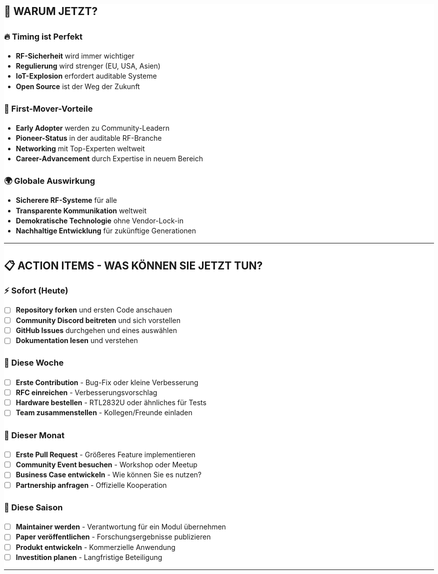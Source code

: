 
## 🎉 **WARUM JETZT?**

### **🔥 Timing ist Perfekt**
- **RF-Sicherheit** wird immer wichtiger
- **Regulierung** wird strenger (EU, USA, Asien)
- **IoT-Explosion** erfordert auditable Systeme
- **Open Source** ist der Weg der Zukunft

### **🚀 First-Mover-Vorteile**
- **Early Adopter** werden zu Community-Leadern
- **Pioneer-Status** in der auditable RF-Branche
- **Networking** mit Top-Experten weltweit
- **Career-Advancement** durch Expertise in neuem Bereich

### **🌍 Globale Auswirkung**
- **Sicherere RF-Systeme** für alle
- **Transparente Kommunikation** weltweit
- **Demokratische Technologie** ohne Vendor-Lock-in
- **Nachhaltige Entwicklung** für zukünftige Generationen

---

## 📋 **ACTION ITEMS - WAS KÖNNEN SIE JETZT TUN?**

### **⚡ Sofort (Heute)**
- [ ] **Repository forken** und ersten Code anschauen
- [ ] **Community Discord beitreten** und sich vorstellen
- [ ] **GitHub Issues** durchgehen und eines auswählen
- [ ] **Dokumentation lesen** und verstehen

### **📅 Diese Woche**
- [ ] **Erste Contribution** - Bug-Fix oder kleine Verbesserung
- [ ] **RFC einreichen** - Verbesserungsvorschlag
- [ ] **Hardware bestellen** - RTL2832U oder ähnliches für Tests
- [ ] **Team zusammenstellen** - Kollegen/Freunde einladen

### **📆 Dieser Monat**
- [ ] **Erste Pull Request** - Größeres Feature implementieren
- [ ] **Community Event besuchen** - Workshop oder Meetup
- [ ] **Business Case entwickeln** - Wie können Sie es nutzen?
- [ ] **Partnership anfragen** - Offizielle Kooperation

### **🎯 Diese Saison**
- [ ] **Maintainer werden** - Verantwortung für ein Modul übernehmen
- [ ] **Paper veröffentlichen** - Forschungsergebnisse publizieren
- [ ] **Produkt entwickeln** - Kommerzielle Anwendung
- [ ] **Investition planen** - Langfristige Beteiligung

---